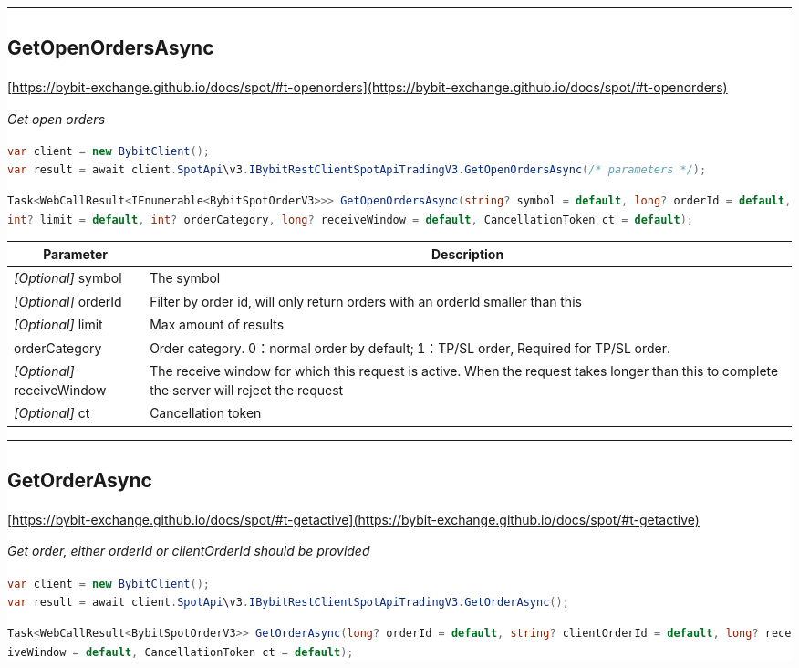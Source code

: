 </p>

***

## GetOpenOrdersAsync  

[https://bybit-exchange.github.io/docs/spot/#t-openorders](https://bybit-exchange.github.io/docs/spot/#t-openorders)  
<p>

*Get open orders*  

```csharp  
var client = new BybitClient();  
var result = await client.SpotApi\v3.IBybitRestClientSpotApiTradingV3.GetOpenOrdersAsync(/* parameters */);  
```  

```csharp  
Task<WebCallResult<IEnumerable<BybitSpotOrderV3>>> GetOpenOrdersAsync(string? symbol = default, long? orderId = default, int? limit = default, int? orderCategory, long? receiveWindow = default, CancellationToken ct = default);  
```  

|Parameter|Description|
|---|---|
|_[Optional]_ symbol|The symbol|
|_[Optional]_ orderId|Filter by order id, will only return orders with an orderId smaller than this|
|_[Optional]_ limit|Max amount of results|
|orderCategory|Order category. 0：normal order by default; 1：TP/SL order, Required for TP/SL order.|
|_[Optional]_ receiveWindow|The receive window for which this request is active. When the request takes longer than this to complete the server will reject the request|
|_[Optional]_ ct|Cancellation token|

</p>

***

## GetOrderAsync  

[https://bybit-exchange.github.io/docs/spot/#t-getactive](https://bybit-exchange.github.io/docs/spot/#t-getactive)  
<p>

*Get order, either orderId or clientOrderId should be provided*  

```csharp  
var client = new BybitClient();  
var result = await client.SpotApi\v3.IBybitRestClientSpotApiTradingV3.GetOrderAsync();  
```  

```csharp  
Task<WebCallResult<BybitSpotOrderV3>> GetOrderAsync(long? orderId = default, string? clientOrderId = default, long? receiveWindow = default, CancellationToken ct = default);  
```  
